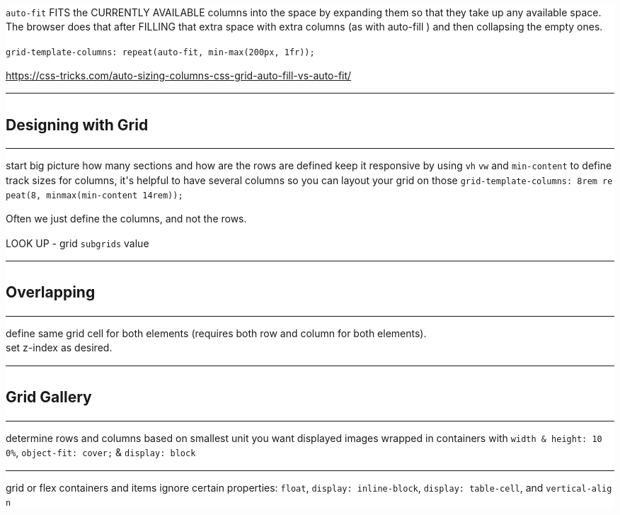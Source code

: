 `auto-fit` FITS the CURRENTLY AVAILABLE columns into the space by expanding them so that they take up any available space. The browser does that after FILLING that extra space with extra columns (as with auto-fill ) and then collapsing the empty ones.

`grid-template-columns: repeat(auto-fit, min-max(200px, 1fr));`

https://css-tricks.com/auto-sizing-columns-css-grid-auto-fill-vs-auto-fit/

---
## Designing with Grid
---
start big picture how many sections and how are the rows are defined
keep it responsive by using `vh` `vw` and `min-content` to define track sizes
for columns, it's helpful to have several columns so you can layout your grid on those
`grid-template-columns: 8rem repeat(8, minmax(min-content 14rem));`

Often we just define the columns, and not the rows.

LOOK UP - grid `subgrids` value

---
## Overlapping
---
define same grid cell for both elements (requires both row and column for both elements).  
set z-index as desired.

---
## Grid Gallery
---
determine rows and columns based on smallest unit you want displayed
images wrapped in containers with `width & height: 100%`, `object-fit: cover;` & `display: block`

---
grid or flex containers and items ignore certain properties: `float`, `display: inline-block`, `display: table-cell`, and `vertical-align`